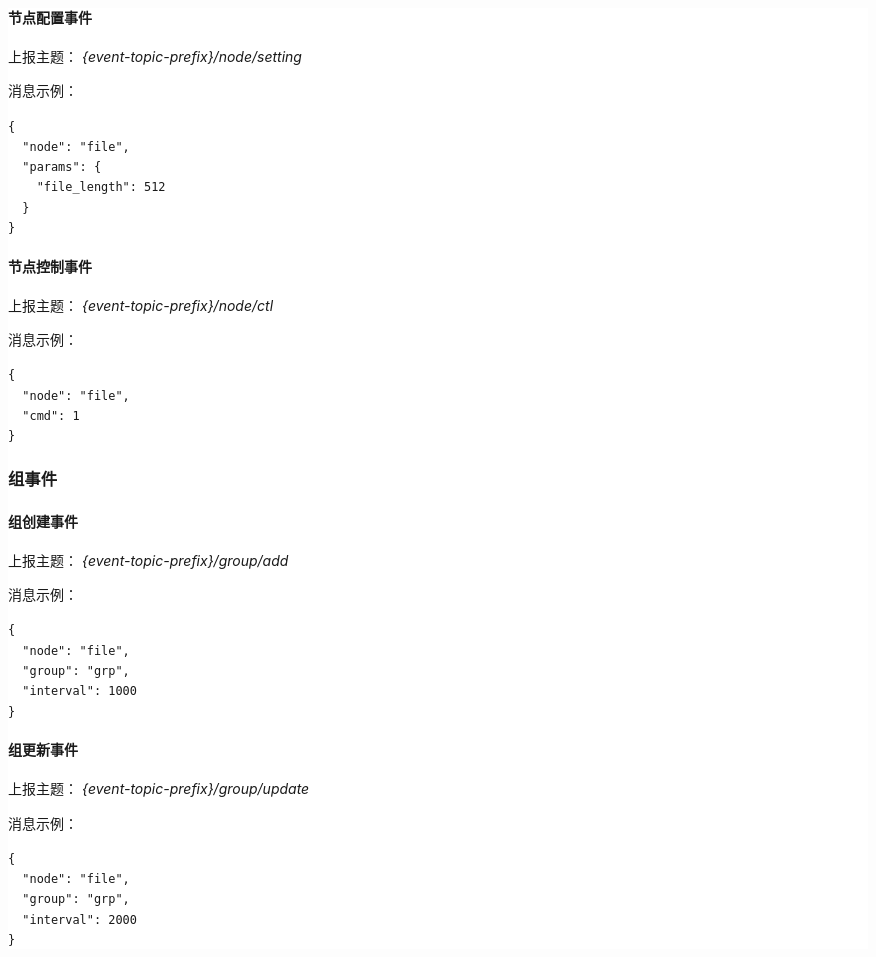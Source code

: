 #### 节点配置事件

上报主题： *{event-topic-prefix}/node/setting*

消息示例：

```json:no-line-numbers
{
  "node": "file",
  "params": {
    "file_length": 512
  }
}
```

#### 节点控制事件

上报主题： *{event-topic-prefix}/node/ctl*

消息示例：

```json:no-line-numbers
{
  "node": "file",
  "cmd": 1
}
```

### 组事件

#### 组创建事件

上报主题： *{event-topic-prefix}/group/add*

消息示例：

```json:no-line-numbers
{
  "node": "file",
  "group": "grp",
  "interval": 1000
}
```

#### 组更新事件

上报主题： *{event-topic-prefix}/group/update*

消息示例：

```json:no-line-numbers
{
  "node": "file",
  "group": "grp",
  "interval": 2000
}
```
